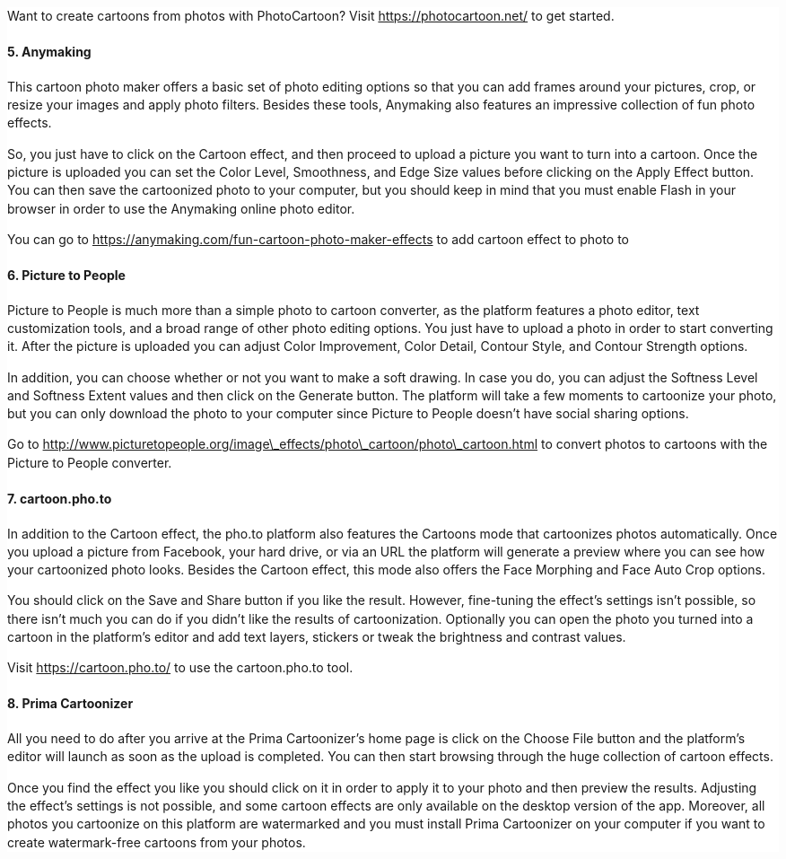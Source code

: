 Want to create cartoons from photos with PhotoCartoon? Visit <https://photocartoon.net/> to get started.

#### 5. Anymaking

This cartoon photo maker offers a basic set of photo editing options so that you can add frames around your pictures, crop, or resize your images and apply photo filters. Besides these tools, Anymaking also features an impressive collection of fun photo effects.

So, you just have to click on the Cartoon effect, and then proceed to upload a picture you want to turn into a cartoon. Once the picture is uploaded you can set the Color Level, Smoothness, and Edge Size values before clicking on the Apply Effect button. You can then save the cartoonized photo to your computer, but you should keep in mind that you must enable Flash in your browser in order to use the Anymaking online photo editor.

You can go to <https://anymaking.com/fun-cartoon-photo-maker-effects> to add cartoon effect to photo to

#### 6. Picture to People

Picture to People is much more than a simple photo to cartoon converter, as the platform features a photo editor, text customization tools, and a broad range of other photo editing options. You just have to upload a photo in order to start converting it. After the picture is uploaded you can adjust Color Improvement, Color Detail, Contour Style, and Contour Strength options.

In addition, you can choose whether or not you want to make a soft drawing. In case you do, you can adjust the Softness Level and Softness Extent values and then click on the Generate button. The platform will take a few moments to cartoonize your photo, but you can only download the photo to your computer since Picture to People doesn’t have social sharing options.

Go to <http://www.picturetopeople.org/image\_effects/photo\_cartoon/photo\_cartoon.html> to convert photos to cartoons with the Picture to People converter.

#### 7. cartoon.pho.to

In addition to the Cartoon effect, the pho.to platform also features the Cartoons mode that cartoonizes photos automatically. Once you upload a picture from Facebook, your hard drive, or via an URL the platform will generate a preview where you can see how your cartoonized photo looks. Besides the Cartoon effect, this mode also offers the Face Morphing and Face Auto Crop options.

You should click on the Save and Share button if you like the result. However, fine-tuning the effect’s settings isn’t possible, so there isn’t much you can do if you didn’t like the results of cartoonization. Optionally you can open the photo you turned into a cartoon in the platform’s editor and add text layers, stickers or tweak the brightness and contrast values.

Visit <https://cartoon.pho.to/> to use the cartoon.pho.to tool.

#### 8. Prima Cartoonizer

All you need to do after you arrive at the Prima Cartoonizer’s home page is click on the Choose File button and the platform’s editor will launch as soon as the upload is completed. You can then start browsing through the huge collection of cartoon effects.

Once you find the effect you like you should click on it in order to apply it to your photo and then preview the results. Adjusting the effect’s settings is not possible, and some cartoon effects are only available on the desktop version of the app. Moreover, all photos you cartoonize on this platform are watermarked and you must install Prima Cartoonizer on your computer if you want to create watermark-free cartoons from your photos.
